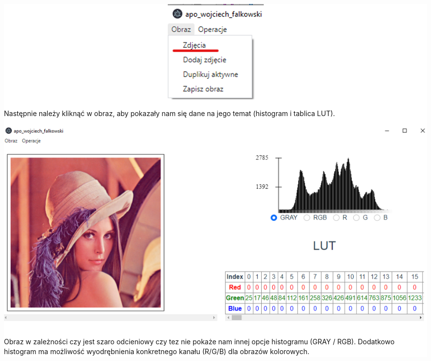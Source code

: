<p align="center">
  <img src="https://github.com/WojciechxFalkowski/Obrobka-obrazow/blob/main/images/readme/3.a.png?raw=true"alt="Home page"/>
</p>

Następnie należy kliknąć w obraz, aby pokazały nam się dane na jego temat (histogram i tablica LUT).

<p align="center">
  <img src="https://github.com/WojciechxFalkowski/Obrobka-obrazow/blob/main/images/readme/3.b.png?raw=true"alt="Home page"/>
</p>

Obraz w zależności czy jest szaro odcieniowy czy tez nie pokaże nam innej opcje histogramu (GRAY /
RGB). Dodatkowo histogram ma możliwość wyodrębnienia konkretnego kanału (R/G/B) dla obrazów
kolorowych.

<p align="center">
